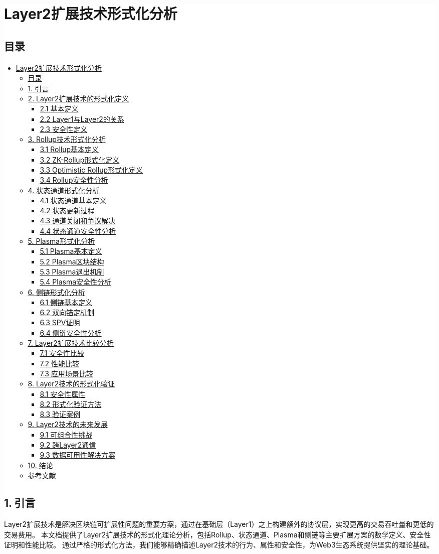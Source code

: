 # Layer2扩展技术形式化分析

## 目录

- [Layer2扩展技术形式化分析](#layer2扩展技术形式化分析)
  - [目录](#目录)
  - [1. 引言](#1-引言)
  - [2. Layer2扩展技术的形式化定义](#2-layer2扩展技术的形式化定义)
    - [2.1 基本定义](#21-基本定义)
    - [2.2 Layer1与Layer2的关系](#22-layer1与layer2的关系)
    - [2.3 安全性定义](#23-安全性定义)
  - [3. Rollup技术形式化分析](#3-rollup技术形式化分析)
    - [3.1 Rollup基本定义](#31-rollup基本定义)
    - [3.2 ZK-Rollup形式化定义](#32-zk-rollup形式化定义)
    - [3.3 Optimistic Rollup形式化定义](#33-optimistic-rollup形式化定义)
    - [3.4 Rollup安全性分析](#34-rollup安全性分析)
  - [4. 状态通道形式化分析](#4-状态通道形式化分析)
    - [4.1 状态通道基本定义](#41-状态通道基本定义)
    - [4.2 状态更新过程](#42-状态更新过程)
    - [4.3 通道关闭和争议解决](#43-通道关闭和争议解决)
    - [4.4 状态通道安全性分析](#44-状态通道安全性分析)
  - [5. Plasma形式化分析](#5-plasma形式化分析)
    - [5.1 Plasma基本定义](#51-plasma基本定义)
    - [5.2 Plasma区块结构](#52-plasma区块结构)
    - [5.3 Plasma退出机制](#53-plasma退出机制)
    - [5.4 Plasma安全性分析](#54-plasma安全性分析)
  - [6. 侧链形式化分析](#6-侧链形式化分析)
    - [6.1 侧链基本定义](#61-侧链基本定义)
    - [6.2 双向锚定机制](#62-双向锚定机制)
    - [6.3 SPV证明](#63-spv证明)
    - [6.4 侧链安全性分析](#64-侧链安全性分析)
  - [7. Layer2扩展技术比较分析](#7-layer2扩展技术比较分析)
    - [7.1 安全性比较](#71-安全性比较)
    - [7.2 性能比较](#72-性能比较)
    - [7.3 应用场景比较](#73-应用场景比较)
  - [8. Layer2技术的形式化验证](#8-layer2技术的形式化验证)
    - [8.1 安全性属性](#81-安全性属性)
    - [8.2 形式化验证方法](#82-形式化验证方法)
    - [8.3 验证案例](#83-验证案例)
  - [9. Layer2技术的未来发展](#9-layer2技术的未来发展)
    - [9.1 可组合性挑战](#91-可组合性挑战)
    - [9.2 跨Layer2通信](#92-跨layer2通信)
    - [9.3 数据可用性解决方案](#93-数据可用性解决方案)
  - [10. 结论](#10-结论)
  - [参考文献](#参考文献)

## 1. 引言

Layer2扩展技术是解决区块链可扩展性问题的重要方案，通过在基础层（Layer1）之上构建额外的协议层，实现更高的交易吞吐量和更低的交易费用。
本文档提供了Layer2扩展技术的形式化理论分析，包括Rollup、状态通道、Plasma和侧链等主要扩展方案的数学定义、安全性证明和性能比较。
通过严格的形式化方法，我们能够精确描述Layer2技术的行为、属性和安全性，为Web3生态系统提供坚实的理论基础。

